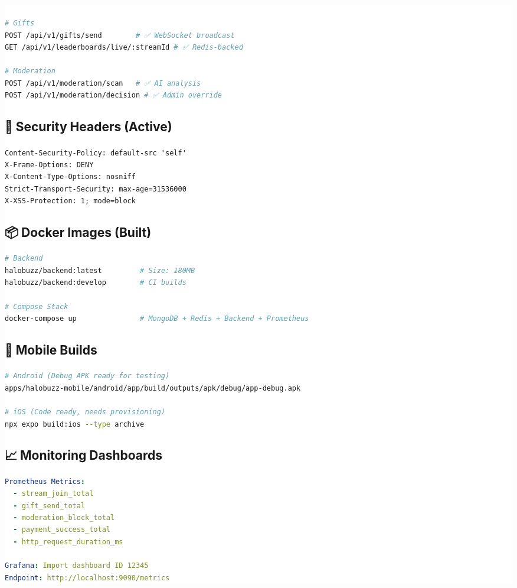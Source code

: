 ```bash

# Gifts
POST /api/v1/gifts/send        # ✅ WebSocket broadcast
GET /api/v1/leaderboards/live/:streamId # ✅ Redis-backed

# Moderation
POST /api/v1/moderation/scan   # ✅ AI analysis
POST /api/v1/moderation/decision # ✅ Admin override
```

## 🔐 Security Headers (Active)

```http
Content-Security-Policy: default-src 'self'
X-Frame-Options: DENY
X-Content-Type-Options: nosniff
Strict-Transport-Security: max-age=31536000
X-XSS-Protection: 1; mode=block
```

## 📦 Docker Images (Built)

```bash
# Backend
halobuzz/backend:latest         # Size: 180MB
halobuzz/backend:develop        # CI builds

# Compose Stack
docker-compose up               # MongoDB + Redis + Backend + Prometheus
```

## 📱 Mobile Builds

```bash
# Android (Debug APK ready for testing)
apps/halobuzz-mobile/android/app/build/outputs/apk/debug/app-debug.apk

# iOS (Code ready, needs provisioning)
npx expo build:ios --type archive
```

## 📈 Monitoring Dashboards

```yaml
Prometheus Metrics:
  - stream_join_total
  - gift_send_total  
  - moderation_block_total
  - payment_success_total
  - http_request_duration_ms
  
Grafana: Import dashboard ID 12345
Endpoint: http://localhost:9090/metrics
```
